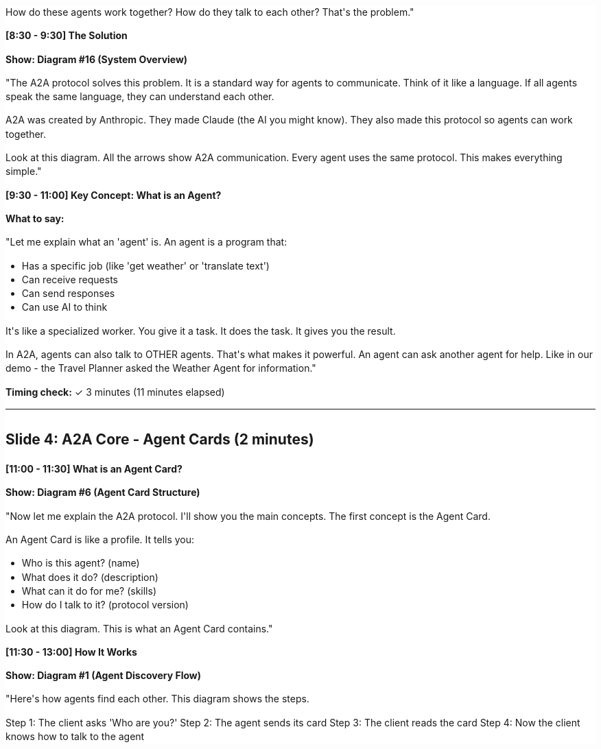 How do these agents work together? How do they talk to each other? That's the problem."

**[8:30 - 9:30] The Solution**

**Show: Diagram #16 (System Overview)**

"The A2A protocol solves this problem. It is a standard way for agents to communicate. Think of it like a language. If all agents speak the same language, they can understand each other.

A2A was created by Anthropic. They made Claude (the AI you might know). They also made this protocol so agents can work together.

Look at this diagram. All the arrows show A2A communication. Every agent uses the same protocol. This makes everything simple."

**[9:30 - 11:00] Key Concept: What is an Agent?**

**What to say:**

"Let me explain what an 'agent' is. An agent is a program that:
- Has a specific job (like 'get weather' or 'translate text')
- Can receive requests
- Can send responses
- Can use AI to think

It's like a specialized worker. You give it a task. It does the task. It gives you the result.

In A2A, agents can also talk to OTHER agents. That's what makes it powerful. An agent can ask another agent for help. Like in our demo - the Travel Planner asked the Weather Agent for information."

**Timing check:** ✓ 3 minutes (11 minutes elapsed)

---

## Slide 4: A2A Core - Agent Cards (2 minutes)

**[11:00 - 11:30] What is an Agent Card?**

**Show: Diagram #6 (Agent Card Structure)**

"Now let me explain the A2A protocol. I'll show you the main concepts. The first concept is the Agent Card.

An Agent Card is like a profile. It tells you:
- Who is this agent? (name)
- What does it do? (description)
- What can it do for me? (skills)
- How do I talk to it? (protocol version)

Look at this diagram. This is what an Agent Card contains."

**[11:30 - 13:00] How It Works**

**Show: Diagram #1 (Agent Discovery Flow)**

"Here's how agents find each other. This diagram shows the steps.

Step 1: The client asks 'Who are you?'
Step 2: The agent sends its card
Step 3: The client reads the card
Step 4: Now the client knows how to talk to the agent
